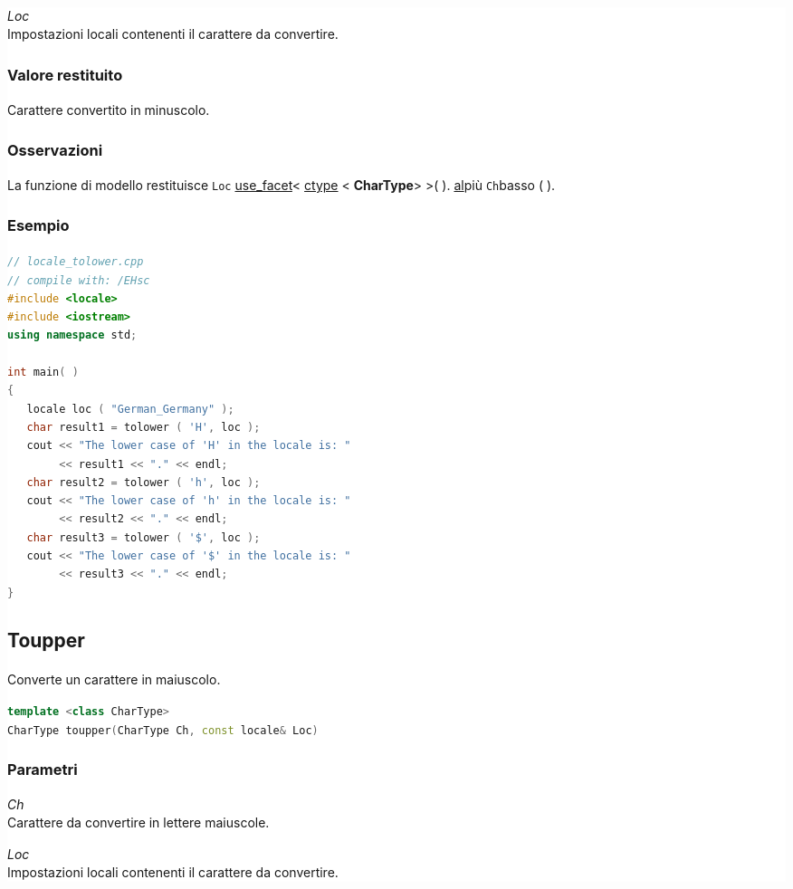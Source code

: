 *Loc*\
Impostazioni locali contenenti il carattere da convertire.

### <a name="return-value"></a>Valore restituito

Carattere convertito in minuscolo.

### <a name="remarks"></a>Osservazioni

La funzione di modello restituisce `Loc` [use_facet](../standard-library/locale-functions.md#use_facet)< [ctype](../standard-library/ctype-class.md) \< **CharType**> >( ). [al](../standard-library/ctype-class.md#tolower)più `Ch`basso ( ).

### <a name="example"></a>Esempio

```cpp
// locale_tolower.cpp
// compile with: /EHsc
#include <locale>
#include <iostream>
using namespace std;

int main( )
{
   locale loc ( "German_Germany" );
   char result1 = tolower ( 'H', loc );
   cout << "The lower case of 'H' in the locale is: "
        << result1 << "." << endl;
   char result2 = tolower ( 'h', loc );
   cout << "The lower case of 'h' in the locale is: "
        << result2 << "." << endl;
   char result3 = tolower ( '$', loc );
   cout << "The lower case of '$' in the locale is: "
        << result3 << "." << endl;
}
```

## <a name="toupper"></a><a name="toupper"></a>Toupper

Converte un carattere in maiuscolo.

```cpp
template <class CharType>
CharType toupper(CharType Ch, const locale& Loc)
```

### <a name="parameters"></a>Parametri

*Ch*\
Carattere da convertire in lettere maiuscole.

*Loc*\
Impostazioni locali contenenti il carattere da convertire.
